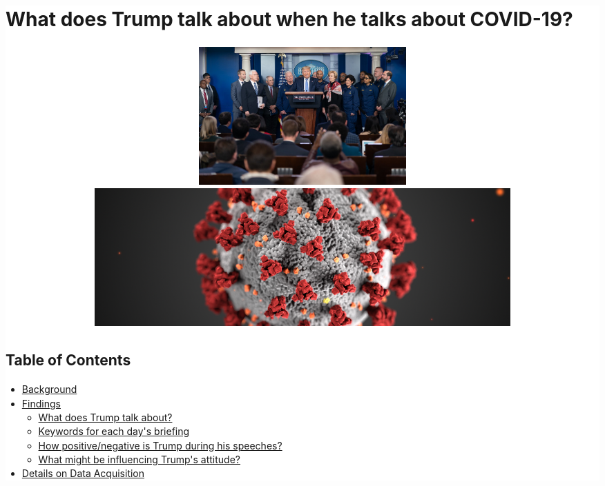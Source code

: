 # What does Trump talk about when he talks about COVID-19? 

<p align="center">
<img alt="" src="/assets/trump_wh_press_briefing.jpg" height="200" />
<img alt="" src="/assets/covid.png" height="200" />
</p>


## Table of Contents
* [Background](#background)
* [Findings](#findings)
  * [What does Trump talk about?](#what-does-trump-talk-about)
  * [Keywords for each day's briefing](#keywords-for-each-days-briefing)
  * [How positive/negative is Trump during his speeches?](#how-positivenegative-is-trump-during-his-speeches)
  * [What might be influencing Trump's attitude?](#what-might-be-influencing-trumps-attitude)
* [Details on Data Acquisition](#details-on-data-acquisition)
